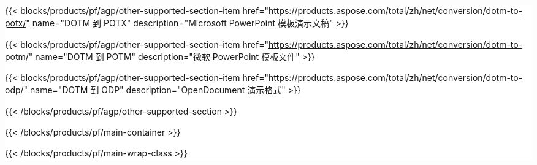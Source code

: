 {{< blocks/products/pf/agp/other-supported-section-item href="https://products.aspose.com/total/zh/net/conversion/dotm-to-potx/" name="DOTM 到 POTX" description="Microsoft PowerPoint 模板演示文稿" >}} 

{{< blocks/products/pf/agp/other-supported-section-item href="https://products.aspose.com/total/zh/net/conversion/dotm-to-potm/" name="DOTM 到 POTM" description="微软 PowerPoint 模板文件" >}} 

{{< blocks/products/pf/agp/other-supported-section-item href="https://products.aspose.com/total/zh/net/conversion/dotm-to-odp/" name="DOTM 到 ODP" description="OpenDocument 演示格式" >}} 

{{< /blocks/products/pf/agp/other-supported-section >}}

{{< /blocks/products/pf/main-container >}}
    
{{< /blocks/products/pf/main-wrap-class >}}